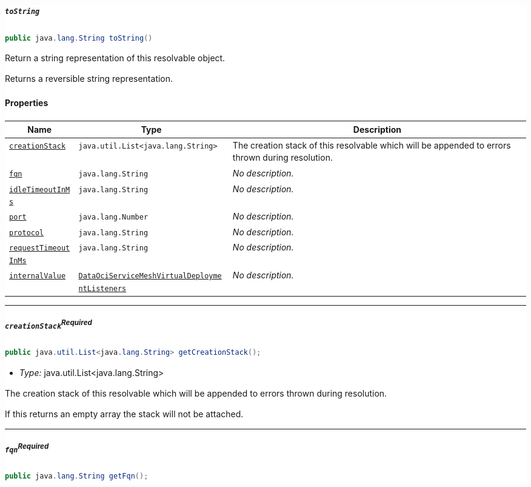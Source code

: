 ##### `toString` <a name="toString" id="rhizo-co-terraform-provider-oci.dataOciServiceMeshVirtualDeployment.DataOciServiceMeshVirtualDeploymentListenersOutputReference.toString"></a>

```java
public java.lang.String toString()
```

Return a string representation of this resolvable object.

Returns a reversible string representation.


#### Properties <a name="Properties" id="Properties"></a>

| **Name** | **Type** | **Description** |
| --- | --- | --- |
| <code><a href="#rhizo-co-terraform-provider-oci.dataOciServiceMeshVirtualDeployment.DataOciServiceMeshVirtualDeploymentListenersOutputReference.property.creationStack">creationStack</a></code> | <code>java.util.List<java.lang.String></code> | The creation stack of this resolvable which will be appended to errors thrown during resolution. |
| <code><a href="#rhizo-co-terraform-provider-oci.dataOciServiceMeshVirtualDeployment.DataOciServiceMeshVirtualDeploymentListenersOutputReference.property.fqn">fqn</a></code> | <code>java.lang.String</code> | *No description.* |
| <code><a href="#rhizo-co-terraform-provider-oci.dataOciServiceMeshVirtualDeployment.DataOciServiceMeshVirtualDeploymentListenersOutputReference.property.idleTimeoutInMs">idleTimeoutInMs</a></code> | <code>java.lang.String</code> | *No description.* |
| <code><a href="#rhizo-co-terraform-provider-oci.dataOciServiceMeshVirtualDeployment.DataOciServiceMeshVirtualDeploymentListenersOutputReference.property.port">port</a></code> | <code>java.lang.Number</code> | *No description.* |
| <code><a href="#rhizo-co-terraform-provider-oci.dataOciServiceMeshVirtualDeployment.DataOciServiceMeshVirtualDeploymentListenersOutputReference.property.protocol">protocol</a></code> | <code>java.lang.String</code> | *No description.* |
| <code><a href="#rhizo-co-terraform-provider-oci.dataOciServiceMeshVirtualDeployment.DataOciServiceMeshVirtualDeploymentListenersOutputReference.property.requestTimeoutInMs">requestTimeoutInMs</a></code> | <code>java.lang.String</code> | *No description.* |
| <code><a href="#rhizo-co-terraform-provider-oci.dataOciServiceMeshVirtualDeployment.DataOciServiceMeshVirtualDeploymentListenersOutputReference.property.internalValue">internalValue</a></code> | <code><a href="#rhizo-co-terraform-provider-oci.dataOciServiceMeshVirtualDeployment.DataOciServiceMeshVirtualDeploymentListeners">DataOciServiceMeshVirtualDeploymentListeners</a></code> | *No description.* |

---

##### `creationStack`<sup>Required</sup> <a name="creationStack" id="rhizo-co-terraform-provider-oci.dataOciServiceMeshVirtualDeployment.DataOciServiceMeshVirtualDeploymentListenersOutputReference.property.creationStack"></a>

```java
public java.util.List<java.lang.String> getCreationStack();
```

- *Type:* java.util.List<java.lang.String>

The creation stack of this resolvable which will be appended to errors thrown during resolution.

If this returns an empty array the stack will not be attached.

---

##### `fqn`<sup>Required</sup> <a name="fqn" id="rhizo-co-terraform-provider-oci.dataOciServiceMeshVirtualDeployment.DataOciServiceMeshVirtualDeploymentListenersOutputReference.property.fqn"></a>

```java
public java.lang.String getFqn();
```
